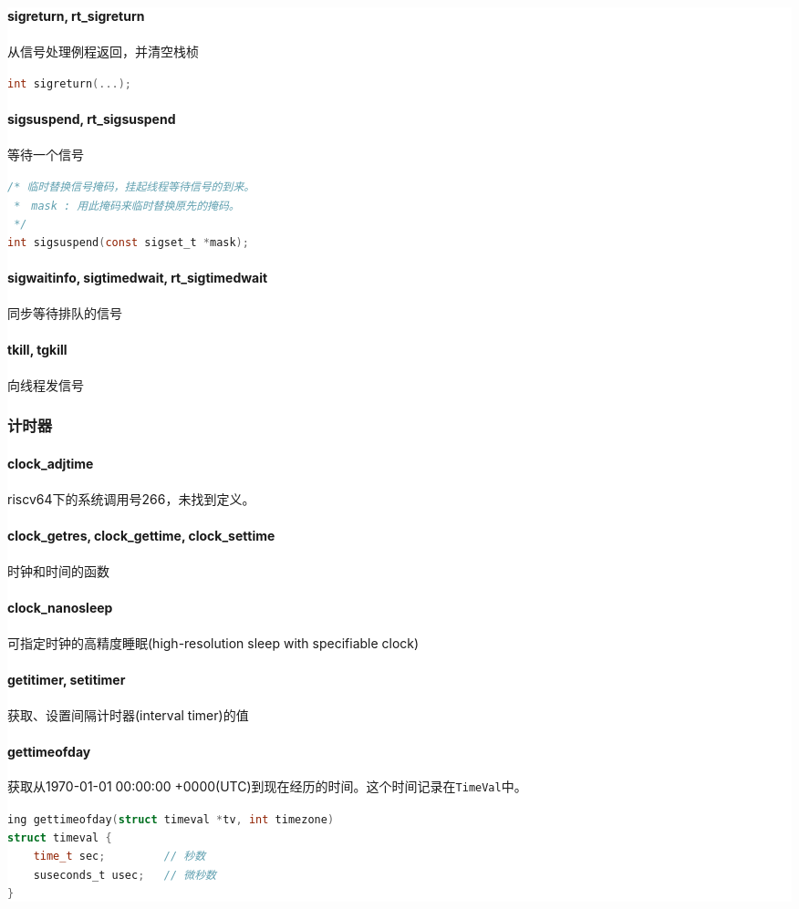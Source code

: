

#### sigreturn, rt_sigreturn

从信号处理例程返回，并清空栈桢

```c
int sigreturn(...);
```



#### sigsuspend, rt_sigsuspend

等待一个信号

```c
/* 临时替换信号掩码，挂起线程等待信号的到来。
 *　mask : 用此掩码来临时替换原先的掩码。
 */
int sigsuspend(const sigset_t *mask);
```



#### sigwaitinfo, sigtimedwait, rt_sigtimedwait

同步等待排队的信号

#### tkill, tgkill

向线程发信号

### 计时器

#### clock_adjtime

riscv64下的系统调用号266，未找到定义。

#### clock_getres, clock_gettime, clock_settime

时钟和时间的函数

#### clock_nanosleep

可指定时钟的高精度睡眠(high-resolution sleep with specifiable clock)

#### getitimer, setitimer

获取、设置间隔计时器(interval timer)的值

#### gettimeofday

获取从1970-01-01 00:00:00 +0000(UTC)到现在经历的时间。这个时间记录在`TimeVal`中。

```c
ing gettimeofday(struct timeval *tv, int timezone)
struct timeval {
    time_t sec;			// 秒数
    suseconds_t usec;	// 微秒数
}
```
